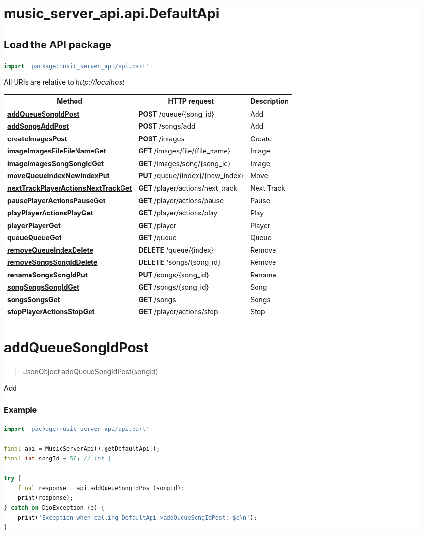 # music_server_api.api.DefaultApi

## Load the API package
```dart
import 'package:music_server_api/api.dart';
```

All URIs are relative to *http://localhost*

Method | HTTP request | Description
------------- | ------------- | -------------
[**addQueueSongIdPost**](DefaultApi.md#addqueuesongidpost) | **POST** /queue/{song_id} | Add
[**addSongsAddPost**](DefaultApi.md#addsongsaddpost) | **POST** /songs/add | Add
[**createImagesPost**](DefaultApi.md#createimagespost) | **POST** /images | Create
[**imageImagesFileFileNameGet**](DefaultApi.md#imageimagesfilefilenameget) | **GET** /images/file/{file_name} | Image
[**imageImagesSongSongIdGet**](DefaultApi.md#imageimagessongsongidget) | **GET** /images/song/{song_id} | Image
[**moveQueueIndexNewIndexPut**](DefaultApi.md#movequeueindexnewindexput) | **PUT** /queue/{index}/{new_index} | Move
[**nextTrackPlayerActionsNextTrackGet**](DefaultApi.md#nexttrackplayeractionsnexttrackget) | **GET** /player/actions/next_track | Next Track
[**pausePlayerActionsPauseGet**](DefaultApi.md#pauseplayeractionspauseget) | **GET** /player/actions/pause | Pause
[**playPlayerActionsPlayGet**](DefaultApi.md#playplayeractionsplayget) | **GET** /player/actions/play | Play
[**playerPlayerGet**](DefaultApi.md#playerplayerget) | **GET** /player | Player
[**queueQueueGet**](DefaultApi.md#queuequeueget) | **GET** /queue | Queue
[**removeQueueIndexDelete**](DefaultApi.md#removequeueindexdelete) | **DELETE** /queue/{index} | Remove
[**removeSongsSongIdDelete**](DefaultApi.md#removesongssongiddelete) | **DELETE** /songs/{song_id} | Remove
[**renameSongsSongIdPut**](DefaultApi.md#renamesongssongidput) | **PUT** /songs/{song_id} | Rename
[**songSongsSongIdGet**](DefaultApi.md#songsongssongidget) | **GET** /songs/{song_id} | Song
[**songsSongsGet**](DefaultApi.md#songssongsget) | **GET** /songs | Songs
[**stopPlayerActionsStopGet**](DefaultApi.md#stopplayeractionsstopget) | **GET** /player/actions/stop | Stop


# **addQueueSongIdPost**
> JsonObject addQueueSongIdPost(songId)

Add

### Example
```dart
import 'package:music_server_api/api.dart';

final api = MusicServerApi().getDefaultApi();
final int songId = 56; // int | 

try {
    final response = api.addQueueSongIdPost(songId);
    print(response);
} catch on DioException (e) {
    print('Exception when calling DefaultApi->addQueueSongIdPost: $e\n');
}
```
